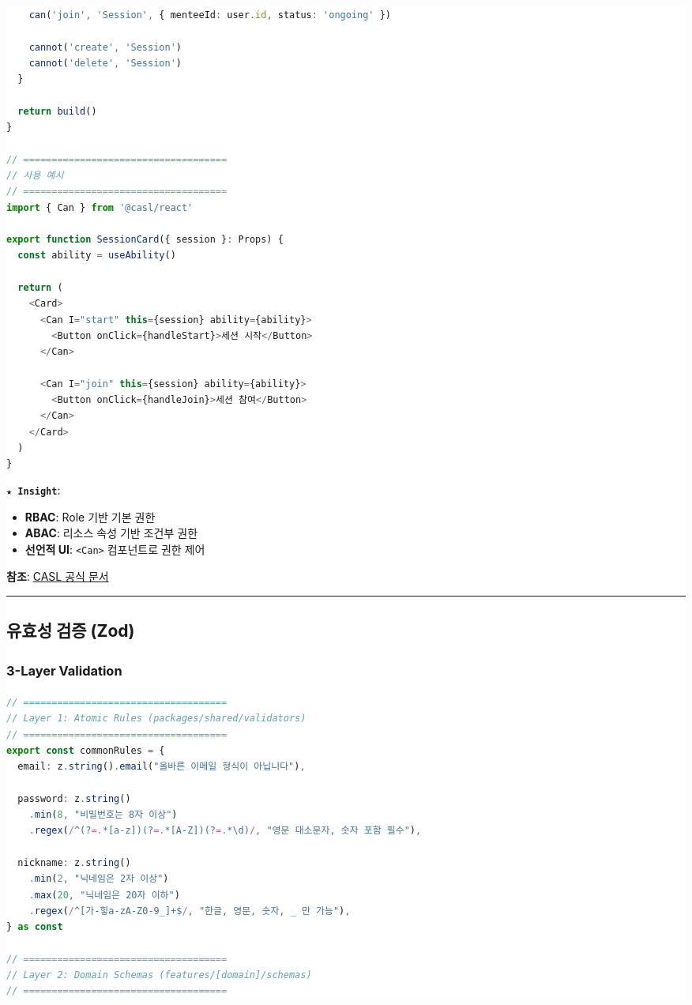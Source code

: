 ```typescript
    can('join', 'Session', { menteeId: user.id, status: 'ongoing' })

    cannot('create', 'Session')
    cannot('delete', 'Session')
  }

  return build()
}

// ====================================
// 사용 예시
// ====================================
import { Can } from '@casl/react'

export function SessionCard({ session }: Props) {
  const ability = useAbility()

  return (
    <Card>
      <Can I="start" this={session} ability={ability}>
        <Button onClick={handleStart}>세션 시작</Button>
      </Can>

      <Can I="join" this={session} ability={ability}>
        <Button onClick={handleJoin}>세션 참여</Button>
      </Can>
    </Card>
  )
}
```

**`★ Insight`**:
- **RBAC**: Role 기반 기본 권한
- **ABAC**: 리소스 속성 기반 조건부 권한
- **선언적 UI**: `<Can>` 컴포넌트로 권한 제어

**참조**: [CASL 공식 문서](https://casl.js.org/)

---

## 유효성 검증 (Zod)

### 3-Layer Validation

```typescript
// ====================================
// Layer 1: Atomic Rules (packages/shared/validators)
// ====================================
export const commonRules = {
  email: z.string().email("올바른 이메일 형식이 아닙니다"),

  password: z.string()
    .min(8, "비밀번호는 8자 이상")
    .regex(/^(?=.*[a-z])(?=.*[A-Z])(?=.*\d)/, "영문 대소문자, 숫자 포함 필수"),

  nickname: z.string()
    .min(2, "닉네임은 2자 이상")
    .max(20, "닉네임은 20자 이하")
    .regex(/^[가-힣a-zA-Z0-9_]+$/, "한글, 영문, 숫자, _ 만 가능"),
} as const

// ====================================
// Layer 2: Domain Schemas (features/[domain]/schemas)
// ====================================
```